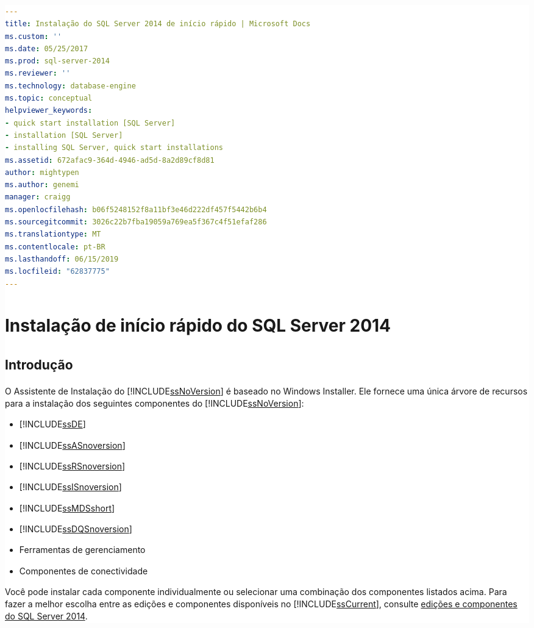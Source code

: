 ```yaml
---
title: Instalação do SQL Server 2014 de início rápido | Microsoft Docs
ms.custom: ''
ms.date: 05/25/2017
ms.prod: sql-server-2014
ms.reviewer: ''
ms.technology: database-engine
ms.topic: conceptual
helpviewer_keywords:
- quick start installation [SQL Server]
- installation [SQL Server]
- installing SQL Server, quick start installations
ms.assetid: 672afac9-364d-4946-ad5d-8a2d89cf8d81
author: mightypen
ms.author: genemi
manager: craigg
ms.openlocfilehash: b06f5248152f8a11bf3e46d222df457f5442b6b4
ms.sourcegitcommit: 3026c22b7fba19059a769ea5f367c4f51efaf286
ms.translationtype: MT
ms.contentlocale: pt-BR
ms.lasthandoff: 06/15/2019
ms.locfileid: "62837775"
---
```

# <a name="quick-start-installation-of-sql-server-2014"></a>Instalação de início rápido do SQL Server 2014
    
## <a name="introduction"></a>Introdução  
 O Assistente de Instalação do [!INCLUDE[ssNoVersion](../includes/ssnoversion-md.md)] é baseado no Windows Installer. Ele fornece uma única árvore de recursos para a instalação dos seguintes componentes do [!INCLUDE[ssNoVersion](../includes/ssnoversion-md.md)]:  
  
-   [!INCLUDE[ssDE](../includes/ssde-md.md)]  
  
-   [!INCLUDE[ssASnoversion](../includes/ssasnoversion-md.md)]  
  
-   [!INCLUDE[ssRSnoversion](../includes/ssrsnoversion-md.md)]  
  
-   [!INCLUDE[ssISnoversion](../includes/ssisnoversion-md.md)]  
  
-   [!INCLUDE[ssMDSshort](../includes/ssmdsshort-md.md)]  
  
-   [!INCLUDE[ssDQSnoversion](../includes/ssdqsnoversion-md.md)]  
  
-   Ferramentas de gerenciamento  
  
-   Componentes de conectividade  
  
 Você pode instalar cada componente individualmente ou selecionar uma combinação dos componentes listados acima. Para fazer a melhor escolha entre as edições e componentes disponíveis no [!INCLUDE[ssCurrent](../includes/sscurrent-md.md)], consulte [edições e componentes do SQL Server 2014](../sql-server/editions-and-components-of-sql-server-2016.md).  
  